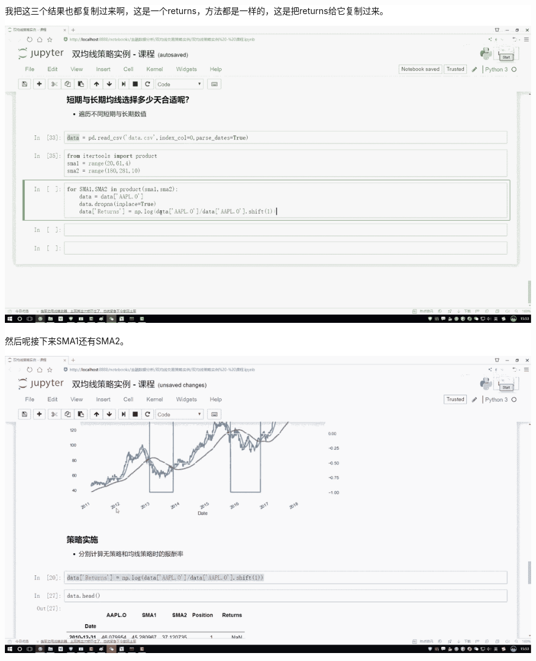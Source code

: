 我把这三个结果也都复制过来啊，这是一个returns，方法都是一样的，这是把returns给它复制过来。



![](img/9b7d14229c8e56fac0729739052f8e1c_30.png)

然后呢接下来SMA1还有SMA2。

![](img/9b7d14229c8e56fac0729739052f8e1c_32.png)
